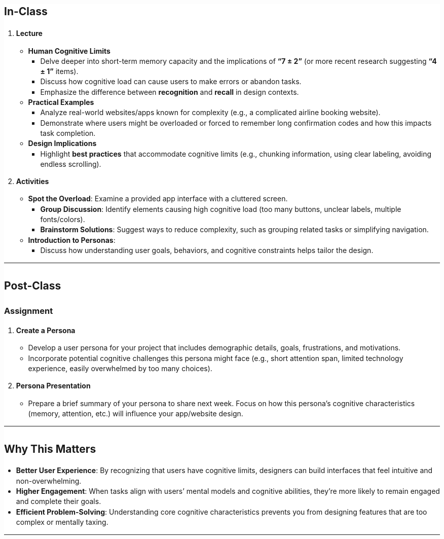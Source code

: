 
## In-Class

1. **Lecture**  
   - **Human Cognitive Limits**  
     - Delve deeper into short-term memory capacity and the implications of **“7 ± 2”** (or more recent research suggesting **“4 ± 1”** items).  
     - Discuss how cognitive load can cause users to make errors or abandon tasks.  
     - Emphasize the difference between **recognition** and **recall** in design contexts.
   - **Practical Examples**  
     - Analyze real-world websites/apps known for complexity (e.g., a complicated airline booking website).  
     - Demonstrate where users might be overloaded or forced to remember long confirmation codes and how this impacts task completion.
   - **Design Implications**  
     - Highlight **best practices** that accommodate cognitive limits (e.g., chunking information, using clear labeling, avoiding endless scrolling).

2. **Activities**  
   - **Spot the Overload**: Examine a provided app interface with a cluttered screen.  
     - **Group Discussion**: Identify elements causing high cognitive load (too many buttons, unclear labels, multiple fonts/colors).  
     - **Brainstorm Solutions**: Suggest ways to reduce complexity, such as grouping related tasks or simplifying navigation.
   - **Introduction to Personas**:  
     - Discuss how understanding user goals, behaviors, and cognitive constraints helps tailor the design.

---

## Post-Class

### Assignment

1. **Create a Persona**  
   - Develop a user persona for your project that includes demographic details, goals, frustrations, and motivations.  
   - Incorporate potential cognitive challenges this persona might face (e.g., short attention span, limited technology experience, easily overwhelmed by too many choices).

2. **Persona Presentation**  
   - Prepare a brief summary of your persona to share next week. Focus on how this persona’s cognitive characteristics (memory, attention, etc.) will influence your app/website design.

---

## Why This Matters

- **Better User Experience**: By recognizing that users have cognitive limits, designers can build interfaces that feel intuitive and non-overwhelming.
- **Higher Engagement**: When tasks align with users’ mental models and cognitive abilities, they’re more likely to remain engaged and complete their goals.
- **Efficient Problem-Solving**: Understanding core cognitive characteristics prevents you from designing features that are too complex or mentally taxing.

---